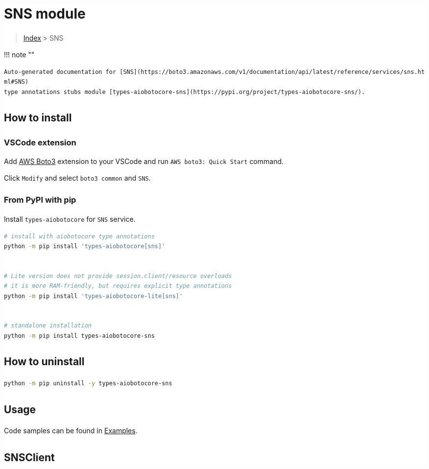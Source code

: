 # SNS module

> [Index](../README.md) > SNS


!!! note ""

    Auto-generated documentation for [SNS](https://boto3.amazonaws.com/v1/documentation/api/latest/reference/services/sns.html#SNS)
    type annotations stubs module [types-aiobotocore-sns](https://pypi.org/project/types-aiobotocore-sns/).

## How to install

### VSCode extension

Add [AWS Boto3](https://marketplace.visualstudio.com/items?itemName=Boto3typed.boto3-ide)
extension to your VSCode and run `AWS boto3: Quick Start` command.

Click `Modify` and select `boto3 common` and `SNS`.

### From PyPI with pip

Install `types-aiobotocore` for `SNS` service.

```bash
# install with aiobotocore type annotations
python -m pip install 'types-aiobotocore[sns]'


# Lite version does not provide session.client/resource overloads
# it is more RAM-friendly, but requires explicit type annotations
python -m pip install 'types-aiobotocore-lite[sns]'


# standalone installation
python -m pip install types-aiobotocore-sns
```



## How to uninstall

```bash
python -m pip uninstall -y types-aiobotocore-sns
```

## Usage

Code samples can be found in [Examples](./usage.md).

## SNSClient
